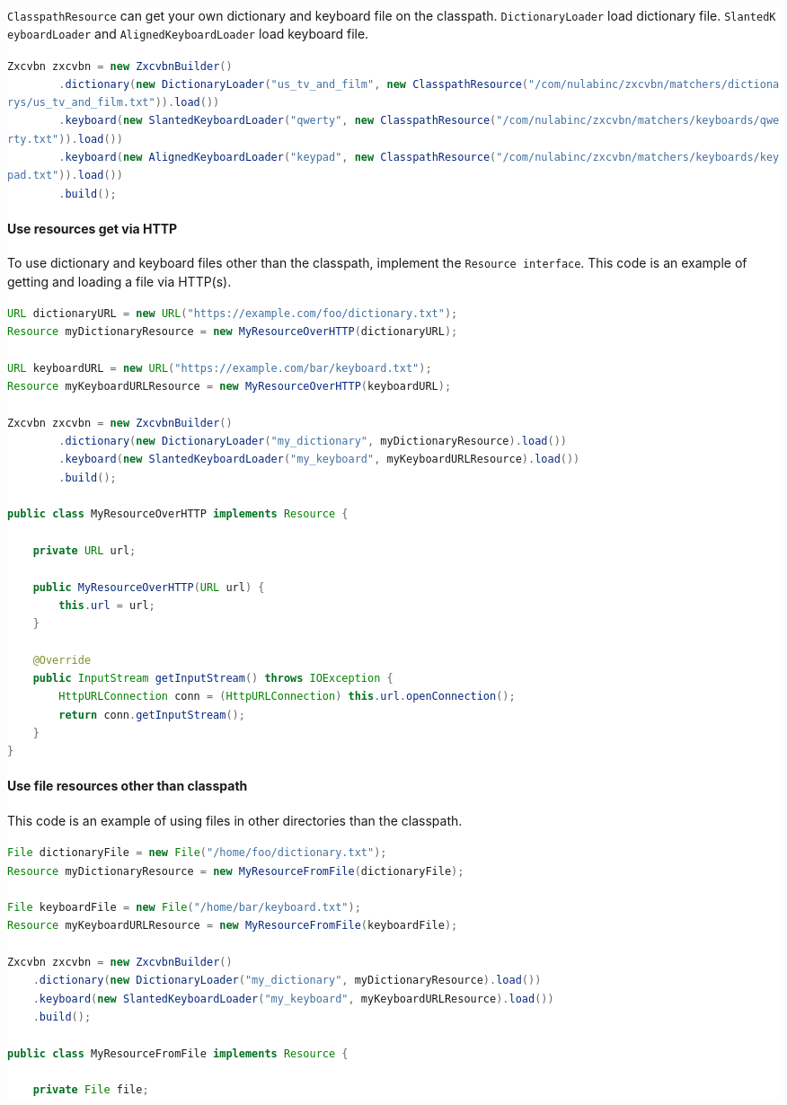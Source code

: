 `ClasspathResource` can get your own dictionary and keyboard file on the classpath.
`DictionaryLoader` load dictionary file.
`SlantedKeyboardLoader` and `AlignedKeyboardLoader` load keyboard file.

``` java
Zxcvbn zxcvbn = new ZxcvbnBuilder()
        .dictionary(new DictionaryLoader("us_tv_and_film", new ClasspathResource("/com/nulabinc/zxcvbn/matchers/dictionarys/us_tv_and_film.txt")).load())
        .keyboard(new SlantedKeyboardLoader("qwerty", new ClasspathResource("/com/nulabinc/zxcvbn/matchers/keyboards/qwerty.txt")).load())
        .keyboard(new AlignedKeyboardLoader("keypad", new ClasspathResource("/com/nulabinc/zxcvbn/matchers/keyboards/keypad.txt")).load())
        .build();
```

#### Use resources get via HTTP

To use dictionary and keyboard files other than the classpath, implement the `Resource interface`.
This code is an example of getting and loading a file via HTTP(s).

``` java
URL dictionaryURL = new URL("https://example.com/foo/dictionary.txt");
Resource myDictionaryResource = new MyResourceOverHTTP(dictionaryURL);

URL keyboardURL = new URL("https://example.com/bar/keyboard.txt");
Resource myKeyboardURLResource = new MyResourceOverHTTP(keyboardURL);

Zxcvbn zxcvbn = new ZxcvbnBuilder()
        .dictionary(new DictionaryLoader("my_dictionary", myDictionaryResource).load())
        .keyboard(new SlantedKeyboardLoader("my_keyboard", myKeyboardURLResource).load())
        .build();

public class MyResourceOverHTTP implements Resource {

    private URL url;

    public MyResourceOverHTTP(URL url) {
        this.url = url;
    }

    @Override
    public InputStream getInputStream() throws IOException {
        HttpURLConnection conn = (HttpURLConnection) this.url.openConnection();
        return conn.getInputStream();
    }
}
```

#### Use file resources other than classpath

This code is an example of using files in other directories than the classpath.

``` java
File dictionaryFile = new File("/home/foo/dictionary.txt");
Resource myDictionaryResource = new MyResourceFromFile(dictionaryFile);

File keyboardFile = new File("/home/bar/keyboard.txt");
Resource myKeyboardURLResource = new MyResourceFromFile(keyboardFile);

Zxcvbn zxcvbn = new ZxcvbnBuilder()
    .dictionary(new DictionaryLoader("my_dictionary", myDictionaryResource).load())
    .keyboard(new SlantedKeyboardLoader("my_keyboard", myKeyboardURLResource).load())
    .build();

public class MyResourceFromFile implements Resource {

    private File file;
```